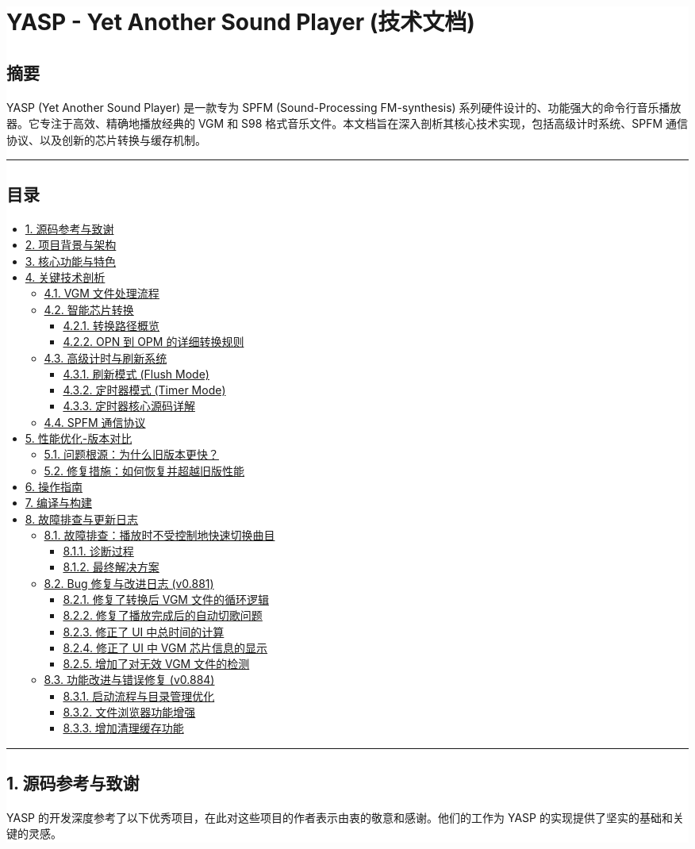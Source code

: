 # YASP - Yet Another Sound Player (技术文档)

## 摘要

YASP (Yet Another Sound Player) 是一款专为 SPFM (Sound-Processing FM-synthesis) 系列硬件设计的、功能强大的命令行音乐播放器。它专注于高效、精确地播放经典的 VGM 和 S98 格式音乐文件。本文档旨在深入剖析其核心技术实现，包括高级计时系统、SPFM 通信协议、以及创新的芯片转换与缓存机制。

---

## 目录
* [1. 源码参考与致谢](#1)
* [2. 项目背景与架构](#2)
* [3. 核心功能与特色](#3)
* [4. 关键技术剖析](#4)
  * [4.1. VGM 文件处理流程](#4-1)
  * [4.2. 智能芯片转换](#4-2)
    * [4.2.1. 转换路径概览](#4-2-1)
    * [4.2.2. OPN 到 OPM 的详细转换规则](#4-2-2)
  * [4.3. 高级计时与刷新系统](#4-3)
    * [4.3.1. 刷新模式 (Flush Mode)](#4-3-1)
    * [4.3.2. 定时器模式 (Timer Mode)](#4-3-2)
    * [4.3.3. 定时器核心源码详解](#4-3-3)
  * [4.4. SPFM 通信协议](#4-4)
* [5. 性能优化-版本对比](#5)
  * [5.1. 问题根源：为什么旧版本更快？](#5-1)
  * [5.2. 修复措施：如何恢复并超越旧版性能](#5-2)
* [6. 操作指南](#6)
* [7. 编译与构建](#7)
* [8. 故障排查与更新日志](#8)
  * [8.1. 故障排查：播放时不受控制地快速切换曲目](#8-1)
    * [8.1.1. 诊断过程](#8-1-1)
    * [8.1.2. 最终解决方案](#8-1-2)
  * [8.2. Bug 修复与改进日志 (v0.881)](#8-2)
    * [8.2.1. 修复了转换后 VGM 文件的循环逻辑](#8-2-1)
    * [8.2.2. 修复了播放完成后的自动切歌问题](#8-2-2)
    * [8.2.3. 修正了 UI 中总时间的计算](#8-2-3)
    * [8.2.4. 修正了 UI 中 VGM 芯片信息的显示](#8-2-4)
    * [8.2.5. 增加了对无效 VGM 文件的检测](#8-2-5)
  * [8.3. 功能改进与错误修复 (v0.884)](#8-3)
    * [8.3.1. 启动流程与目录管理优化](#8-3-1)
    * [8.3.2. 文件浏览器功能增强](#8-3-2)
    * [8.3.3. 增加清理缓存功能](#8-3-3)

---

## 1. 源码参考与致谢
<a id="1"></a>
YASP 的开发深度参考了以下优秀项目，在此对这些项目的作者表示由衷的敬意和感谢。他们的工作为 YASP 的实现提供了坚实的基础和关键的灵感。
